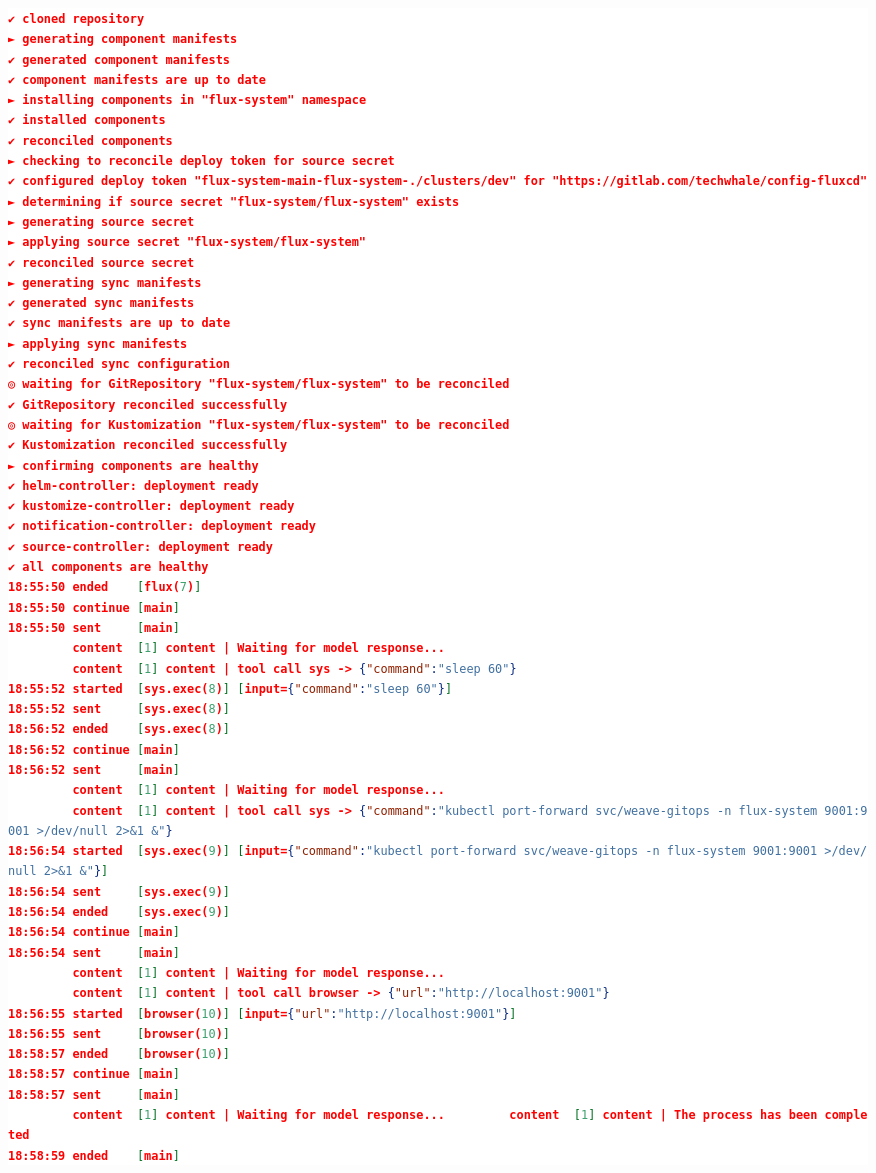 ```json
✔ cloned repository
► generating component manifests
✔ generated component manifests
✔ component manifests are up to date
► installing components in "flux-system" namespace
✔ installed components
✔ reconciled components
► checking to reconcile deploy token for source secret
✔ configured deploy token "flux-system-main-flux-system-./clusters/dev" for "https://gitlab.com/techwhale/config-fluxcd"
► determining if source secret "flux-system/flux-system" exists
► generating source secret
► applying source secret "flux-system/flux-system"
✔ reconciled source secret
► generating sync manifests
✔ generated sync manifests
✔ sync manifests are up to date
► applying sync manifests
✔ reconciled sync configuration
◎ waiting for GitRepository "flux-system/flux-system" to be reconciled
✔ GitRepository reconciled successfully
◎ waiting for Kustomization "flux-system/flux-system" to be reconciled
✔ Kustomization reconciled successfully
► confirming components are healthy
✔ helm-controller: deployment ready
✔ kustomize-controller: deployment ready
✔ notification-controller: deployment ready
✔ source-controller: deployment ready
✔ all components are healthy
18:55:50 ended    [flux(7)]
18:55:50 continue [main]
18:55:50 sent     [main]
         content  [1] content | Waiting for model response...
         content  [1] content | tool call sys -> {"command":"sleep 60"}
18:55:52 started  [sys.exec(8)] [input={"command":"sleep 60"}]
18:55:52 sent     [sys.exec(8)]
18:56:52 ended    [sys.exec(8)]
18:56:52 continue [main]
18:56:52 sent     [main]
         content  [1] content | Waiting for model response...
         content  [1] content | tool call sys -> {"command":"kubectl port-forward svc/weave-gitops -n flux-system 9001:9001 >/dev/null 2>&1 &"}
18:56:54 started  [sys.exec(9)] [input={"command":"kubectl port-forward svc/weave-gitops -n flux-system 9001:9001 >/dev/null 2>&1 &"}]
18:56:54 sent     [sys.exec(9)]
18:56:54 ended    [sys.exec(9)]
18:56:54 continue [main]
18:56:54 sent     [main]
         content  [1] content | Waiting for model response...
         content  [1] content | tool call browser -> {"url":"http://localhost:9001"}
18:56:55 started  [browser(10)] [input={"url":"http://localhost:9001"}]
18:56:55 sent     [browser(10)]
18:58:57 ended    [browser(10)]
18:58:57 continue [main]
18:58:57 sent     [main]
         content  [1] content | Waiting for model response...         content  [1] content | The process has been completed
18:58:59 ended    [main]
```
